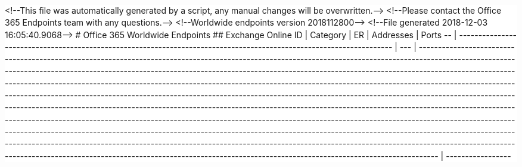 ﻿< ! - - T h i s   f i l e   w a s   a u t o m a t i c a l l y   g e n e r a t e d   b y   a   s c r i p t ,   a n y   m a n u a l   c h a n g e s   w i l l   b e   o v e r w r i t t e n . - - > 
 < ! - - P l e a s e   c o n t a c t   t h e   O f f i c e   3 6 5   E n d p o i n t s   t e a m   w i t h   a n y   q u e s t i o n s . - - > 
 
 < ! - - W o r l d w i d e   e n d p o i n t s   v e r s i o n   2 0 1 8 1 1 2 8 0 0 - - > 
 
 < ! - - F i l e   g e n e r a t e d   2 0 1 8 - 1 2 - 0 3   1 6 : 0 5 : 4 0 . 9 0 6 8 - - > 
 
 
 #   O f f i c e   3 6 5   W o r l d w i d e   E n d p o i n t s 
 
 
 
 # #   E x c h a n g e   O n l i n e 
 
 
 I D   |   C a t e g o r y   |   E R   |   A d d r e s s e s   |   P o r t s 
 
 - -   |   - - - - - - - - - - - - - - - - - - - - - - - - - - - - - - - - - - - - - - - - - - - - - - - - - - - - - - - - - - - - - - - - - - - - - - - - - - - - - - - - - - - - - - - - - - - - - - - - - - - - - - - - - - - - - - - - - - - -   |   - - -   |   - - - - - - - - - - - - - - - - - - - - - - - - - - - - - - - - - - - - - - - - - - - - - - - - - - - - - - - - - - - - - - - - - - - - - - - - - - - - - - - - - - - - - - - - - - - - - - - - - - - - - - - - - - - - - - - - - - - - - - - - - - - - - - - - - - - - - - - - - - - - - - - - - - - - - - - - - - - - - - - - - - - - - - - - - - - - - - - - - - - - - - - - - - - - - - - - - - - - - - - - - - - - - - - - - - - - - - - - - - - - - - - - - - - - - - - - - - - - - - - - - - - - - - - - - - - - - - - - - - - - - - - - - - - - - - - - - - - - - - - - - - - - - - - - - - - - - - - - - - - - - - - - - - - - - - - - - - - - - - - - - - - - - - - - - - - - - - - - - - - - - - - - - - - - - - - - - - - - - - - - - - - - - - - - - - - - - - - - - - - - - - - - - - - - - - - - - - - - - - - - - - - - - - - - - - - - - - - - - - - - - - - - - - - - - - - - - - - - - - - - - - - - - - - - - - - - - - - - - - - - - - - - - - - - - - - - - - - - - - - - - - - - - - - - - - - - - - - - - - - - - - - - - - - - - - - - - - - - - - - - - - - - - - - - - - - - - - - - - - - - - - - - - - - - - - - - - - - - - - - - - - - - - - - - - - - - - - - - - - - - - - - - - - - - - - - - - - - - - - - - - - - - - - - - - - - - - - - - - - - - - - - - - - - - - - - - - - - - - - - - - - - - - - - - - - - - - - - - - - - - - - - - - - - - - - - - - - - - - - - - - - - - - - - - - - - - - - - - - - - - - - - - - - - - - - - - - - - - - - - - - - - - - - - - - - - - - - - - - - - - - - - - - - - - - - - - - - - - - - - - - - - - - - - - - - - - - - - - - - - - - - - - - - - - - - - - - - - - - - - - - - - - - - - - - - - - - - - - - - - - - - - - - - - - - - - - - - - - - - - - - - - - - - - - - - - - - - - - - - - - - - - - - - - - - - - - - - - - - - - - - - - - - - - - - - - - - - - - - - - - - - - - - - - - - - - - - - - - - - - - - - - - - - - - - - - - - - - - - - - - - - - - - - - - - - - - - - - - - - - - - - - - - - - - - - - - - - - - - - - - - - - - - - - - - - - - - - - - - - - - - - - - - - - - - - - - - - - - - - - - - - - - - - - - - - - - - - - - - - - - - - - - - - - - - - - - - - - - - - - - - - - - - - - - - - - - - - - - - - - - - - - - - - - - - - - - - - - - - - - - - - - - - - - - - - - - - - - - - - - - - - - - - - - - - - - - - - - - - - - - - - - - - - - - - - - - - - - - - - - - - - - - - - - - - - - - - - - - - - - - - - - - - - - - - - - - - - - - - - - - - -   |   - - - - - - - - - - - - - - - - - 
 